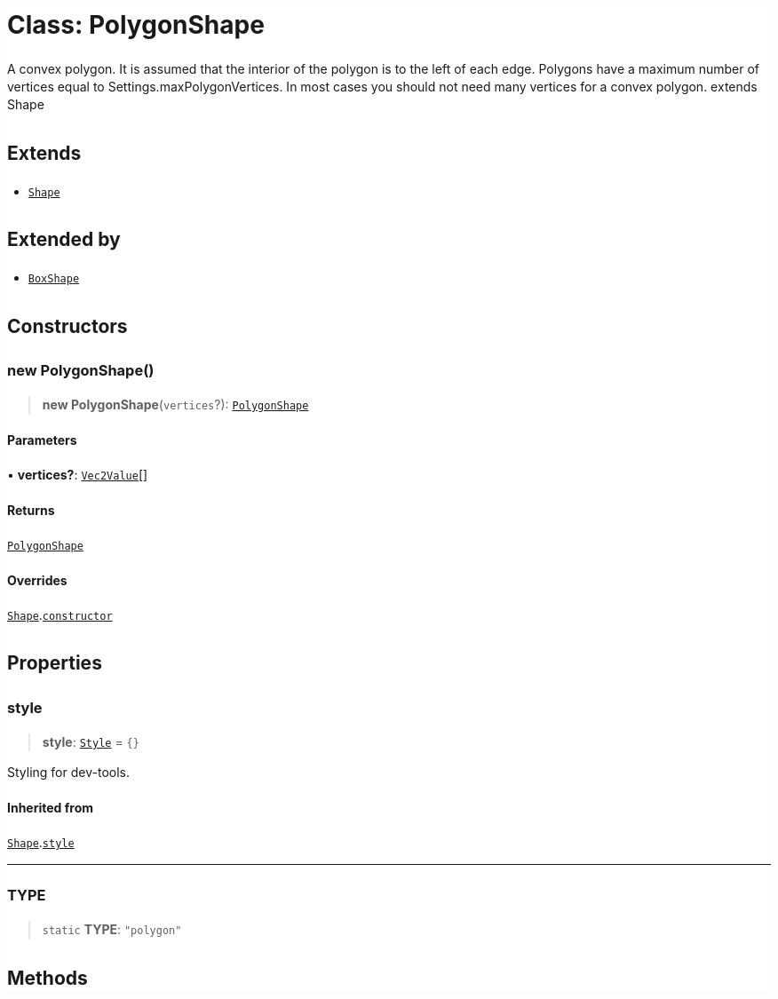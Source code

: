# Class: PolygonShape

A convex polygon. It is assumed that the interior of the polygon is to the
left of each edge. Polygons have a maximum number of vertices equal to
Settings.maxPolygonVertices. In most cases you should not need many vertices
for a convex polygon. extends Shape

## Extends

- [`Shape`](/api/classes/Shape)

## Extended by

- [`BoxShape`](/api/classes/BoxShape)

## Constructors

### new PolygonShape()

> **new PolygonShape**(`vertices`?): [`PolygonShape`](/api/classes/PolygonShape)

#### Parameters

• **vertices?**: [`Vec2Value`](/api/interfaces/Vec2Value)[]

#### Returns

[`PolygonShape`](/api/classes/PolygonShape)

#### Overrides

[`Shape`](/api/classes/Shape).[`constructor`](/api/classes/Shape#constructors)

## Properties

### style

> **style**: [`Style`](/api/interfaces/Style) = `{}`

Styling for dev-tools.

#### Inherited from

[`Shape`](/api/classes/Shape).[`style`](/api/classes/Shape#style)

***

### TYPE

> `static` **TYPE**: `"polygon"`

## Methods

